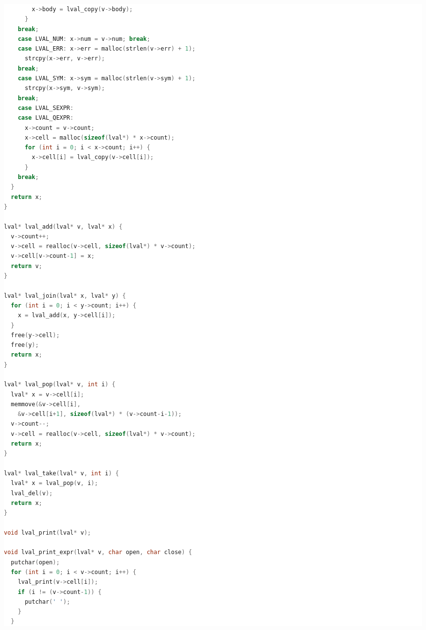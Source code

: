 ```c
        x->body = lval_copy(v->body);
      }
    break;
    case LVAL_NUM: x->num = v->num; break;
    case LVAL_ERR: x->err = malloc(strlen(v->err) + 1);
      strcpy(x->err, v->err);
    break;
    case LVAL_SYM: x->sym = malloc(strlen(v->sym) + 1);
      strcpy(x->sym, v->sym);
    break;
    case LVAL_SEXPR:
    case LVAL_QEXPR:
      x->count = v->count;
      x->cell = malloc(sizeof(lval*) * x->count);
      for (int i = 0; i < x->count; i++) {
        x->cell[i] = lval_copy(v->cell[i]);
      }
    break;
  }
  return x;
}

lval* lval_add(lval* v, lval* x) {
  v->count++;
  v->cell = realloc(v->cell, sizeof(lval*) * v->count);
  v->cell[v->count-1] = x;
  return v;
}

lval* lval_join(lval* x, lval* y) {  
  for (int i = 0; i < y->count; i++) {
    x = lval_add(x, y->cell[i]);
  }
  free(y->cell);
  free(y);  
  return x;
}

lval* lval_pop(lval* v, int i) {
  lval* x = v->cell[i];  
  memmove(&v->cell[i],
    &v->cell[i+1], sizeof(lval*) * (v->count-i-1));  
  v->count--;  
  v->cell = realloc(v->cell, sizeof(lval*) * v->count);
  return x;
}

lval* lval_take(lval* v, int i) {
  lval* x = lval_pop(v, i);
  lval_del(v);
  return x;
}

void lval_print(lval* v);

void lval_print_expr(lval* v, char open, char close) {
  putchar(open);
  for (int i = 0; i < v->count; i++) {
    lval_print(v->cell[i]);    
    if (i != (v->count-1)) {
      putchar(' ');
    }
  }
```